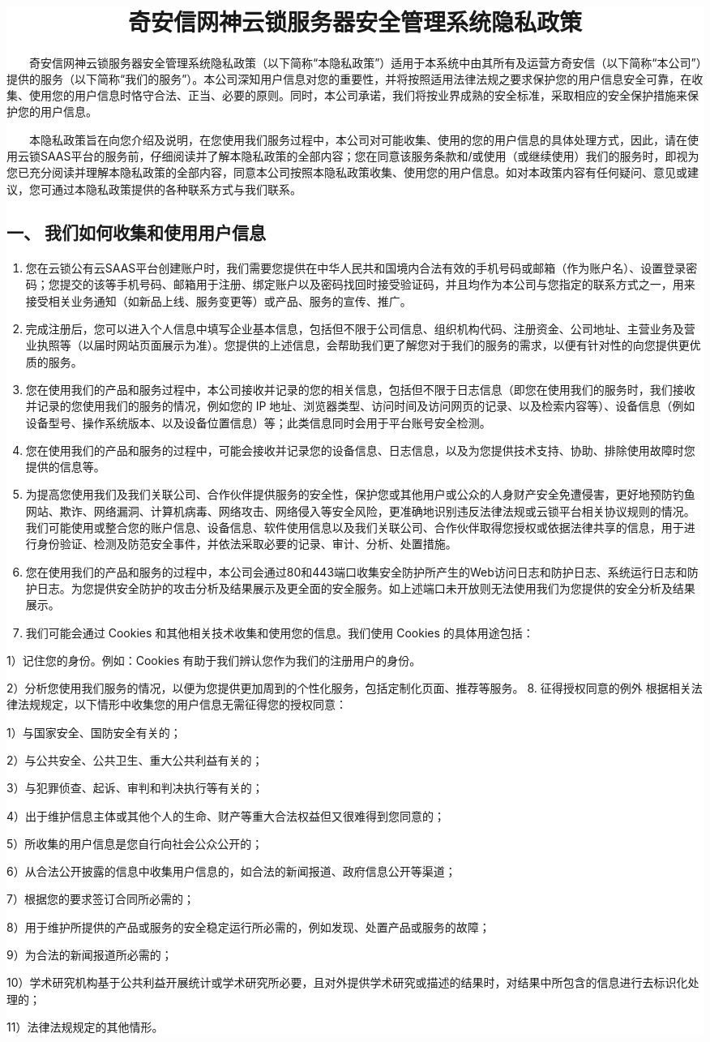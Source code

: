 # <center>奇安信网神云锁服务器安全管理系统隐私政策</center>
<p style="text-indent:2em">奇安信网神云锁服务器安全管理系统隐私政策（以下简称“本隐私政策”）适用于本系统中由其所有及运营方奇安信（以下简称“本公司”）提供的服务（以下简称“我们的服务”）。本公司深知用户信息对您的重要性，并将按照适用法律法规之要求保护您的用户信息安全可靠，在收集、使用您的用户信息时恪守合法、正当、必要的原则。同时，本公司承诺，我们将按业界成熟的安全标准，采取相应的安全保护措施来保护您的用户信息。</p>

<p style="text-indent:2em">本隐私政策旨在向您介绍及说明，在您使用我们服务过程中，本公司对可能收集、使用的您的用户信息的具体处理方式，因此，请在使用云锁SAAS平台的服务前，仔细阅读并了解本隐私政策的全部内容；您在同意该服务条款和/或使用（或继续使用）我们的服务时，即视为您已充分阅读并理解本隐私政策的全部内容，同意本公司按照本隐私政策收集、使用您的用户信息。如对本政策内容有任何疑问、意见或建议，您可通过本隐私政策提供的各种联系方式与我们联系。</p>

## 一、	我们如何收集和使用用户信息

1. 您在云锁公有云SAAS平台创建账户时，我们需要您提供在中华人民共和国境内合法有效的手机号码或邮箱（作为账户名）、设置登录密码；您提交的该等手机号码、邮箱用于注册、绑定账户以及密码找回时接受验证码，并且均作为本公司与您指定的联系方式之一，用来接受相关业务通知（如新品上线、服务变更等）或产品、服务的宣传、推广。

2. 完成注册后，您可以进入个人信息中填写企业基本信息，包括但不限于公司信息、组织机构代码、注册资金、公司地址、主营业务及营业执照等（以届时网站页面展示为准）。您提供的上述信息，会帮助我们更了解您对于我们的服务的需求，以便有针对性的向您提供更优质的服务。

3. 您在使用我们的产品和服务过程中，本公司接收并记录的您的相关信息，包括但不限于日志信息（即您在使用我们的服务时，我们接收并记录的您使用我们的服务的情况，例如您的 IP 地址、浏览器类型、访问时间及访问网页的记录、以及检索内容等）、设备信息（例如设备型号、操作系统版本、以及设备位置信息）等；此类信息同时会用于平台账号安全检测。

4. 您在使用我们的产品和服务的过程中，可能会接收并记录您的设备信息、日志信息，以及为您提供技术支持、协助、排除使用故障时您提供的信息等。

5. 为提高您使用我们及我们关联公司、合作伙伴提供服务的安全性，保护您或其他用户或公众的人身财产安全免遭侵害，更好地预防钓鱼网站、欺诈、网络漏洞、计算机病毒、网络攻击、网络侵入等安全风险，更准确地识别违反法律法规或云锁平台相关协议规则的情况。我们可能使用或整合您的账户信息、设备信息、软件使用信息以及我们关联公司、合作伙伴取得您授权或依据法律共享的信息，用于进行身份验证、检测及防范安全事件，并依法采取必要的记录、审计、分析、处置措施。

6. 您在使用我们的产品和服务的过程中，本公司会通过80和443端口收集安全防护所产生的Web访问日志和防护日志、系统运行日志和防护日志。为您提供安全防护的攻击分析及结果展示及更全面的安全服务。如上述端口未开放则无法使用我们为您提供的安全分析及结果展示。

7. 我们可能会通过 Cookies 和其他相关技术收集和使用您的信息。我们使用 Cookies 的具体用途包括：
        
 1）记住您的身份。例如：Cookies 有助于我们辨认您作为我们的注册用户的身份。
        
 2）分析您使用我们服务的情况，以便为您提供更加周到的个性化服务，包括定制化页面、推荐等服务。
8. 征得授权同意的例外
根据相关法律法规规定，以下情形中收集您的用户信息无需征得您的授权同意：
 
 1）与国家安全、国防安全有关的；
 
 2）与公共安全、公共卫生、重大公共利益有关的；
 
 3）与犯罪侦查、起诉、审判和判决执行等有关的；
 
 4）出于维护信息主体或其他个人的生命、财产等重大合法权益但又很难得到您同意的；
 
 5）所收集的用户信息是您自行向社会公众公开的；
 
 6）从合法公开披露的信息中收集用户信息的，如合法的新闻报道、政府信息公开等渠道；
 
 7）根据您的要求签订合同所必需的；
 
 8）用于维护所提供的产品或服务的安全稳定运行所必需的，例如发现、处置产品或服务的故障；
 
 9）为合法的新闻报道所必需的；
 
 10）学术研究机构基于公共利益开展统计或学术研究所必要，且对外提供学术研究或描述的结果时，对结果中所包含的信息进行去标识化处理的；
 
 11）法律法规规定的其他情形。
 